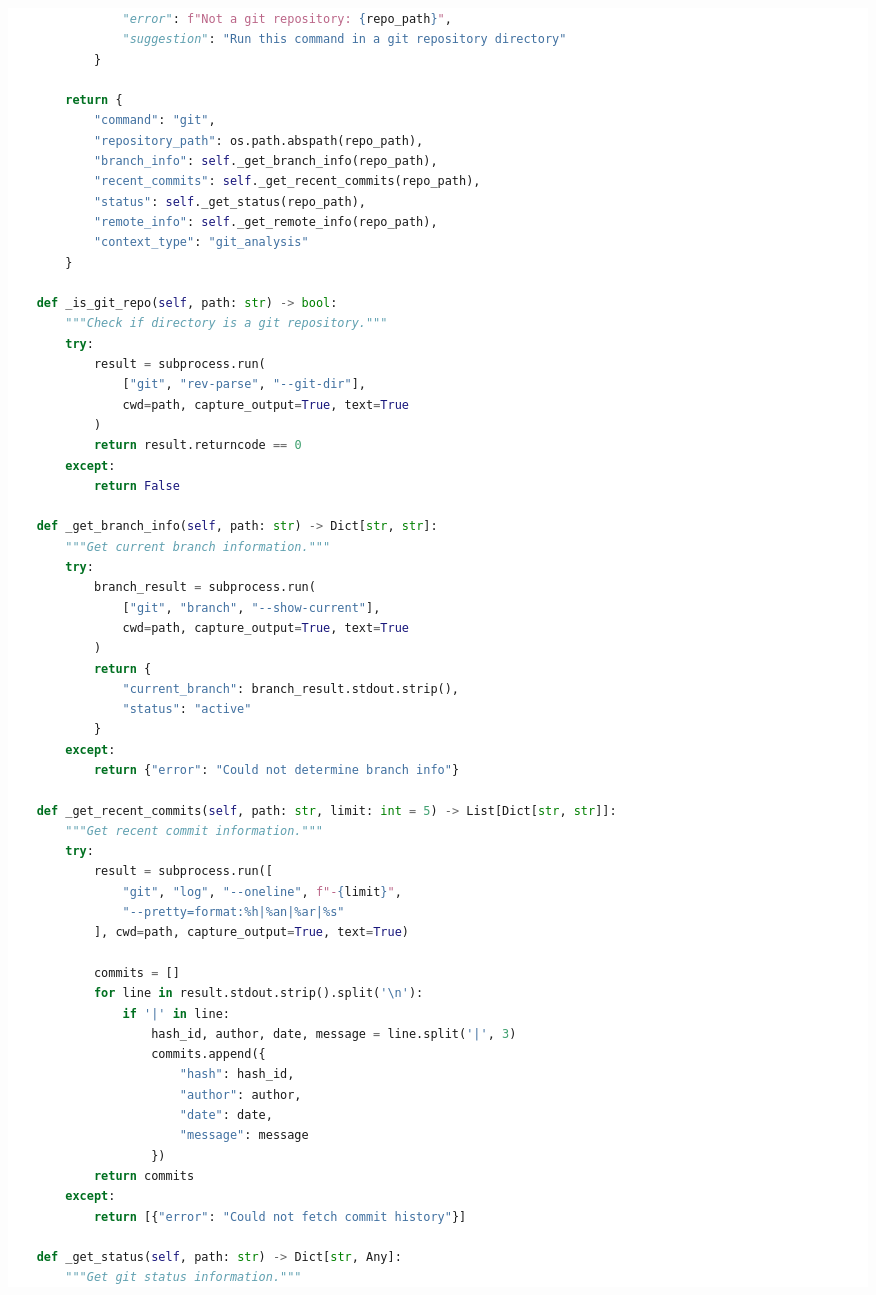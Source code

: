 ```python
                "error": f"Not a git repository: {repo_path}",
                "suggestion": "Run this command in a git repository directory"
            }
        
        return {
            "command": "git",
            "repository_path": os.path.abspath(repo_path),
            "branch_info": self._get_branch_info(repo_path),
            "recent_commits": self._get_recent_commits(repo_path),
            "status": self._get_status(repo_path),
            "remote_info": self._get_remote_info(repo_path),
            "context_type": "git_analysis"
        }
    
    def _is_git_repo(self, path: str) -> bool:
        """Check if directory is a git repository."""
        try:
            result = subprocess.run(
                ["git", "rev-parse", "--git-dir"],
                cwd=path, capture_output=True, text=True
            )
            return result.returncode == 0
        except:
            return False
    
    def _get_branch_info(self, path: str) -> Dict[str, str]:
        """Get current branch information."""
        try:
            branch_result = subprocess.run(
                ["git", "branch", "--show-current"],
                cwd=path, capture_output=True, text=True
            )
            return {
                "current_branch": branch_result.stdout.strip(),
                "status": "active"
            }
        except:
            return {"error": "Could not determine branch info"}
    
    def _get_recent_commits(self, path: str, limit: int = 5) -> List[Dict[str, str]]:
        """Get recent commit information."""
        try:
            result = subprocess.run([
                "git", "log", "--oneline", f"-{limit}",
                "--pretty=format:%h|%an|%ar|%s"
            ], cwd=path, capture_output=True, text=True)
            
            commits = []
            for line in result.stdout.strip().split('\n'):
                if '|' in line:
                    hash_id, author, date, message = line.split('|', 3)
                    commits.append({
                        "hash": hash_id,
                        "author": author,
                        "date": date,
                        "message": message
                    })
            return commits
        except:
            return [{"error": "Could not fetch commit history"}]
    
    def _get_status(self, path: str) -> Dict[str, Any]:
        """Get git status information."""
```